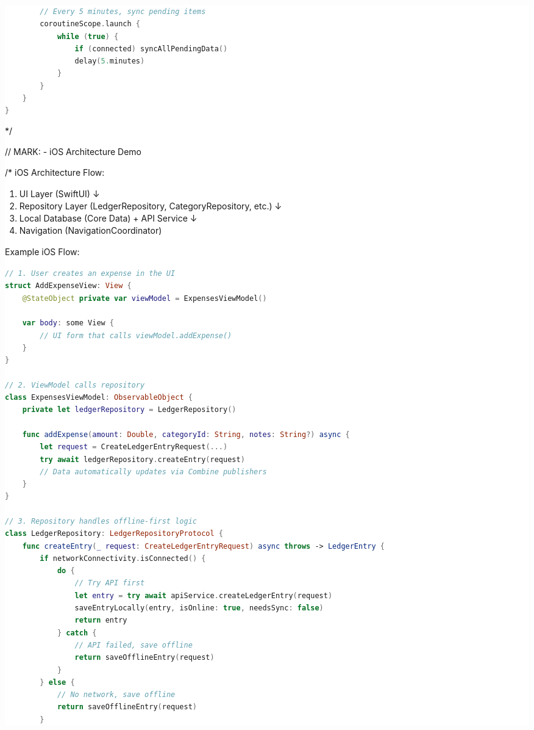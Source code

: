 ```kotlin
        // Every 5 minutes, sync pending items
        coroutineScope.launch {
            while (true) {
                if (connected) syncAllPendingData()
                delay(5.minutes)
            }
        }
    }
}
```
*/

// MARK: - iOS Architecture Demo

/*
iOS Architecture Flow:

1. UI Layer (SwiftUI)
   ↓
2. Repository Layer (LedgerRepository, CategoryRepository, etc.)
   ↓
3. Local Database (Core Data) + API Service
   ↓
4. Navigation (NavigationCoordinator)

Example iOS Flow:

```swift
// 1. User creates an expense in the UI
struct AddExpenseView: View {
    @StateObject private var viewModel = ExpensesViewModel()
    
    var body: some View {
        // UI form that calls viewModel.addExpense()
    }
}

// 2. ViewModel calls repository
class ExpensesViewModel: ObservableObject {
    private let ledgerRepository = LedgerRepository()
    
    func addExpense(amount: Double, categoryId: String, notes: String?) async {
        let request = CreateLedgerEntryRequest(...)
        try await ledgerRepository.createEntry(request)
        // Data automatically updates via Combine publishers
    }
}

// 3. Repository handles offline-first logic
class LedgerRepository: LedgerRepositoryProtocol {
    func createEntry(_ request: CreateLedgerEntryRequest) async throws -> LedgerEntry {
        if networkConnectivity.isConnected() {
            do {
                // Try API first
                let entry = try await apiService.createLedgerEntry(request)
                saveEntryLocally(entry, isOnline: true, needsSync: false)
                return entry
            } catch {
                // API failed, save offline
                return saveOfflineEntry(request)
            }
        } else {
            // No network, save offline
            return saveOfflineEntry(request)
        }
```
